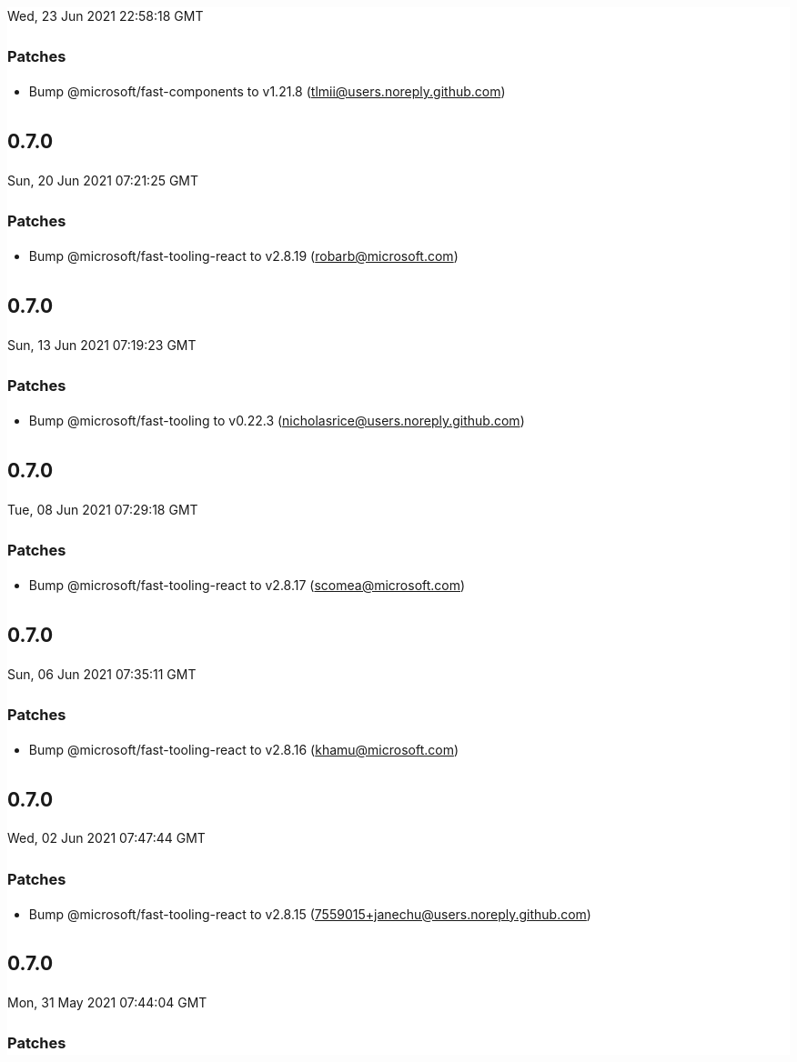Wed, 23 Jun 2021 22:58:18 GMT

### Patches

- Bump @microsoft/fast-components to v1.21.8 (tlmii@users.noreply.github.com)

## 0.7.0

Sun, 20 Jun 2021 07:21:25 GMT

### Patches

- Bump @microsoft/fast-tooling-react to v2.8.19 (robarb@microsoft.com)

## 0.7.0

Sun, 13 Jun 2021 07:19:23 GMT

### Patches

- Bump @microsoft/fast-tooling to v0.22.3 (nicholasrice@users.noreply.github.com)

## 0.7.0

Tue, 08 Jun 2021 07:29:18 GMT

### Patches

- Bump @microsoft/fast-tooling-react to v2.8.17 (scomea@microsoft.com)

## 0.7.0

Sun, 06 Jun 2021 07:35:11 GMT

### Patches

- Bump @microsoft/fast-tooling-react to v2.8.16 (khamu@microsoft.com)

## 0.7.0

Wed, 02 Jun 2021 07:47:44 GMT

### Patches

- Bump @microsoft/fast-tooling-react to v2.8.15 (7559015+janechu@users.noreply.github.com)

## 0.7.0

Mon, 31 May 2021 07:44:04 GMT

### Patches

